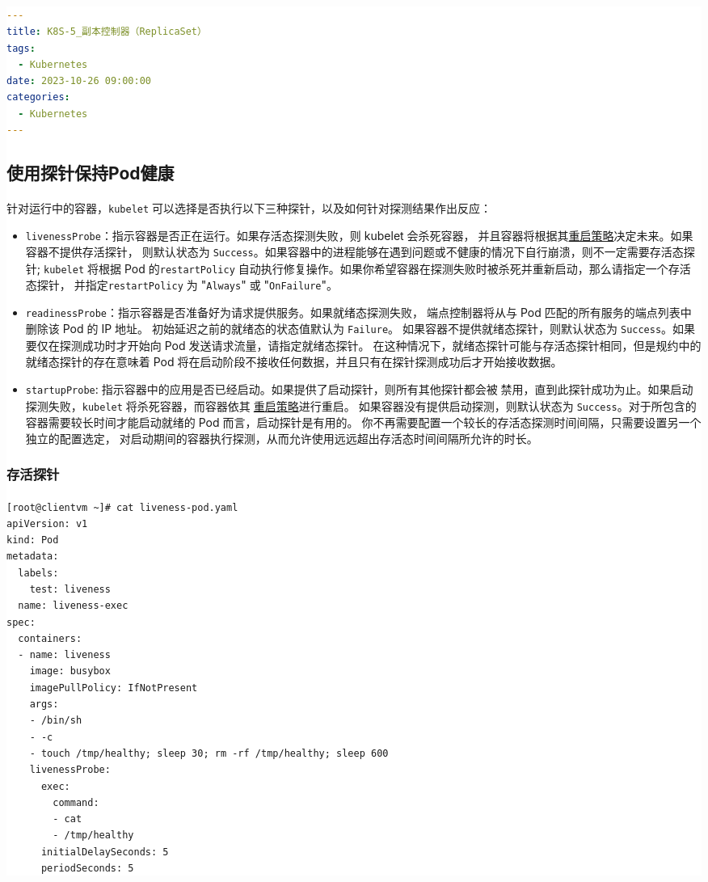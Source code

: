 ```yaml
---
title: K8S-5_副本控制器（ReplicaSet）
tags: 
  - Kubernetes
date: 2023-10-26 09:00:00
categories:	
  - Kubernetes
---
```


## 使用探针保持Pod健康

针对运行中的容器，`kubelet` 可以选择是否执行以下三种探针，以及如何针对探测结果作出反应：

- `livenessProbe`：指示容器是否正在运行。如果存活态探测失败，则 kubelet 会杀死容器， 并且容器将根据其[重启策略](https://kubernetes.io/zh/docs/concepts/workloads/pods/pod-lifecycle/#restart-policy)决定未来。如果容器不提供存活探针， 则默认状态为 `Success`。如果容器中的进程能够在遇到问题或不健康的情况下自行崩溃，则不一定需要存活态探针; `kubelet` 将根据 Pod 的`restartPolicy` 自动执行修复操作。如果你希望容器在探测失败时被杀死并重新启动，那么请指定一个存活态探针， 并指定`restartPolicy` 为 "`Always`" 或 "`OnFailure`"。

- `readinessProbe`：指示容器是否准备好为请求提供服务。如果就绪态探测失败， 端点控制器将从与 Pod 匹配的所有服务的端点列表中删除该 Pod 的 IP 地址。 初始延迟之前的就绪态的状态值默认为 `Failure`。 如果容器不提供就绪态探针，则默认状态为 `Success`。如果要仅在探测成功时才开始向 Pod 发送请求流量，请指定就绪态探针。 在这种情况下，就绪态探针可能与存活态探针相同，但是规约中的就绪态探针的存在意味着 Pod 将在启动阶段不接收任何数据，并且只有在探针探测成功后才开始接收数据。

- `startupProbe`: 指示容器中的应用是否已经启动。如果提供了启动探针，则所有其他探针都会被 禁用，直到此探针成功为止。如果启动探测失败，`kubelet` 将杀死容器，而容器依其 [重启策略](https://kubernetes.io/zh/docs/concepts/workloads/pods/pod-lifecycle/#restart-policy)进行重启。 如果容器没有提供启动探测，则默认状态为 `Success`。对于所包含的容器需要较长时间才能启动就绪的 Pod 而言，启动探针是有用的。 你不再需要配置一个较长的存活态探测时间间隔，只需要设置另一个独立的配置选定， 对启动期间的容器执行探测，从而允许使用远远超出存活态时间间隔所允许的时长。

### 存活探针

```shell
[root@clientvm ~]# cat liveness-pod.yaml
apiVersion: v1
kind: Pod
metadata:
  labels:
    test: liveness
  name: liveness-exec
spec:
  containers:
  - name: liveness
    image: busybox
    imagePullPolicy: IfNotPresent
    args:
    - /bin/sh
    - -c
    - touch /tmp/healthy; sleep 30; rm -rf /tmp/healthy; sleep 600
    livenessProbe:
      exec:
        command:
        - cat
        - /tmp/healthy
      initialDelaySeconds: 5
      periodSeconds: 5
```
